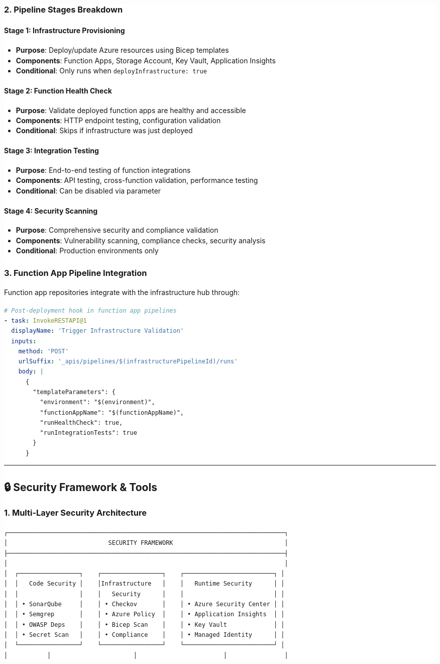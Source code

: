 ### **2. Pipeline Stages Breakdown**

#### **Stage 1: Infrastructure Provisioning**
- **Purpose**: Deploy/update Azure resources using Bicep templates
- **Components**: Function Apps, Storage Account, Key Vault, Application Insights
- **Conditional**: Only runs when `deployInfrastructure: true`

#### **Stage 2: Function Health Check**
- **Purpose**: Validate deployed function apps are healthy and accessible
- **Components**: HTTP endpoint testing, configuration validation
- **Conditional**: Skips if infrastructure was just deployed

#### **Stage 3: Integration Testing**
- **Purpose**: End-to-end testing of function integrations
- **Components**: API testing, cross-function validation, performance testing
- **Conditional**: Can be disabled via parameter

#### **Stage 4: Security Scanning**
- **Purpose**: Comprehensive security and compliance validation
- **Components**: Vulnerability scanning, compliance checks, security analysis
- **Conditional**: Production environments only

### **3. Function App Pipeline Integration**

Function app repositories integrate with the infrastructure hub through:

```yaml
# Post-deployment hook in function app pipelines
- task: InvokeRESTAPI@1
  displayName: 'Trigger Infrastructure Validation'
  inputs:
    method: 'POST'
    urlSuffix: '_apis/pipelines/$(infrastructurePipelineId)/runs'
    body: |
      {
        "templateParameters": {
          "environment": "$(environment)",
          "functionAppName": "$(functionAppName)",
          "runHealthCheck": true,
          "runIntegrationTests": true
        }
      }
```

---

## **🔒 Security Framework & Tools**

### **1. Multi-Layer Security Architecture**

```
┌─────────────────────────────────────────────────────────────────────────────┐
│                            SECURITY FRAMEWORK                               │
├─────────────────────────────────────────────────────────────────────────────┤
│                                                                             │
│  ┌─────────────────┐    ┌─────────────────┐    ┌─────────────────────────┐ │
│  │   Code Security │    │Infrastructure   │    │   Runtime Security      │ │
│  │                 │    │   Security      │    │                         │ │
│  │ • SonarQube     │    │ • Checkov       │    │ • Azure Security Center │ │
│  │ • Semgrep       │    │ • Azure Policy  │    │ • Application Insights  │ │
│  │ • OWASP Deps    │    │ • Bicep Scan    │    │ • Key Vault             │ │
│  │ • Secret Scan   │    │ • Compliance    │    │ • Managed Identity      │ │
│  └─────────────────┘    └─────────────────┘    └─────────────────────────┘ │
│           │                       │                        │                │
```